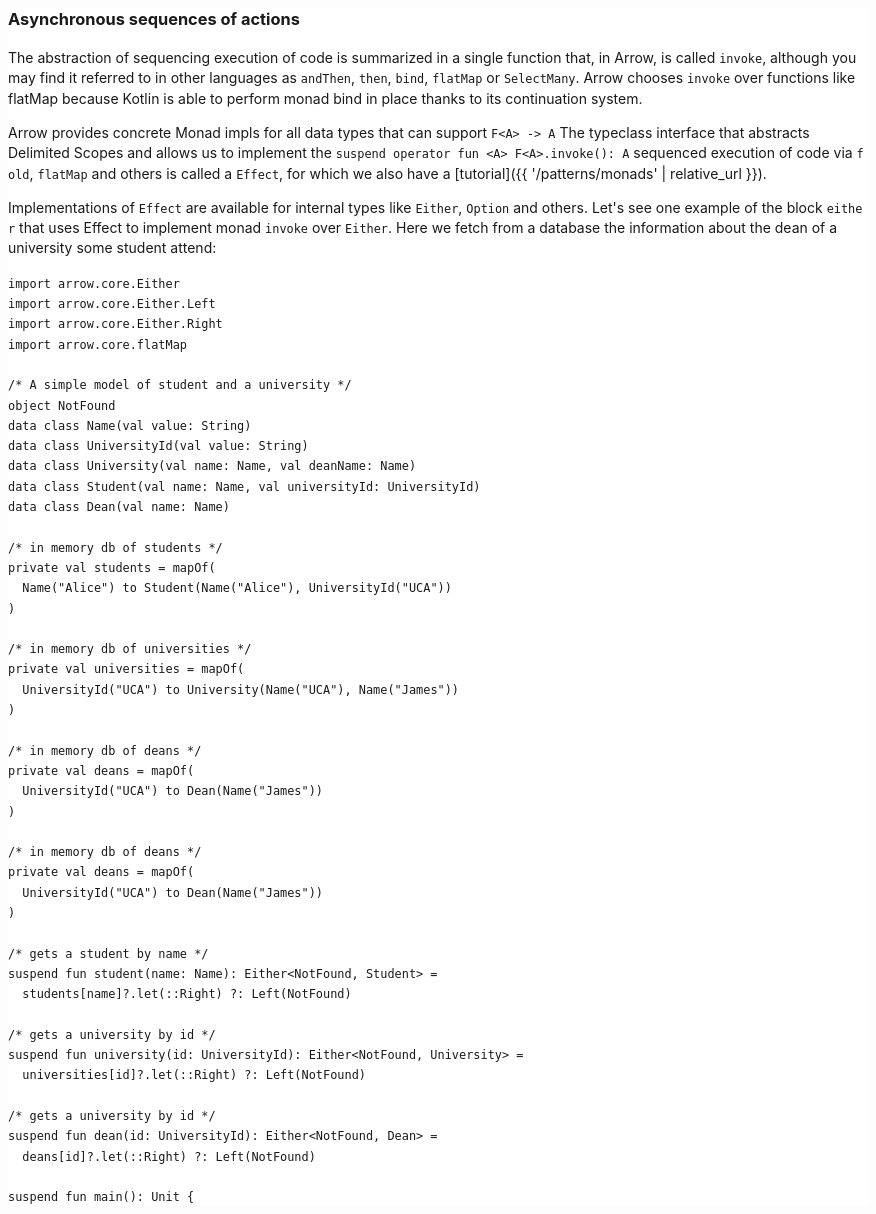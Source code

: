### Asynchronous sequences of actions

The abstraction of sequencing execution of code is summarized in a single function that, in Arrow, is called `invoke`,
although you may find it referred to in other languages as `andThen`, `then`, `bind`, `flatMap` or `SelectMany`. Arrow chooses `invoke` over functions like flatMap because Kotlin is able to perform monad bind in place thanks to its continuation system.

Arrow provides concrete Monad impls for all data types that can support `F<A> -> A` The typeclass interface that abstracts Delimited Scopes and allows us to implement the `suspend operator fun <A> F<A>.invoke(): A` sequenced execution of code via `fold`, `flatMap` and others is called a `Effect`,
for which we also have a [tutorial]({{ '/patterns/monads' | relative_url }}).

Implementations of `Effect` are available for internal types like `Either`, `Option` and others.
Let's see one example of the block `either` that uses Effect to implement monad `invoke` over `Either`. Here we fetch from a database the information about the dean of a university some student attend:

```kotlin:ank:playground
import arrow.core.Either
import arrow.core.Either.Left
import arrow.core.Either.Right
import arrow.core.flatMap

/* A simple model of student and a university */
object NotFound
data class Name(val value: String)
data class UniversityId(val value: String)
data class University(val name: Name, val deanName: Name)
data class Student(val name: Name, val universityId: UniversityId)
data class Dean(val name: Name)

/* in memory db of students */
private val students = mapOf(
  Name("Alice") to Student(Name("Alice"), UniversityId("UCA"))
)

/* in memory db of universities */
private val universities = mapOf(
  UniversityId("UCA") to University(Name("UCA"), Name("James"))
)

/* in memory db of deans */
private val deans = mapOf(
  UniversityId("UCA") to Dean(Name("James"))
)

/* in memory db of deans */
private val deans = mapOf(
  UniversityId("UCA") to Dean(Name("James"))
)

/* gets a student by name */
suspend fun student(name: Name): Either<NotFound, Student> =
  students[name]?.let(::Right) ?: Left(NotFound)

/* gets a university by id */
suspend fun university(id: UniversityId): Either<NotFound, University> =
  universities[id]?.let(::Right) ?: Left(NotFound)

/* gets a university by id */
suspend fun dean(id: UniversityId): Either<NotFound, Dean> =
  deans[id]?.let(::Right) ?: Left(NotFound)

suspend fun main(): Unit {
```